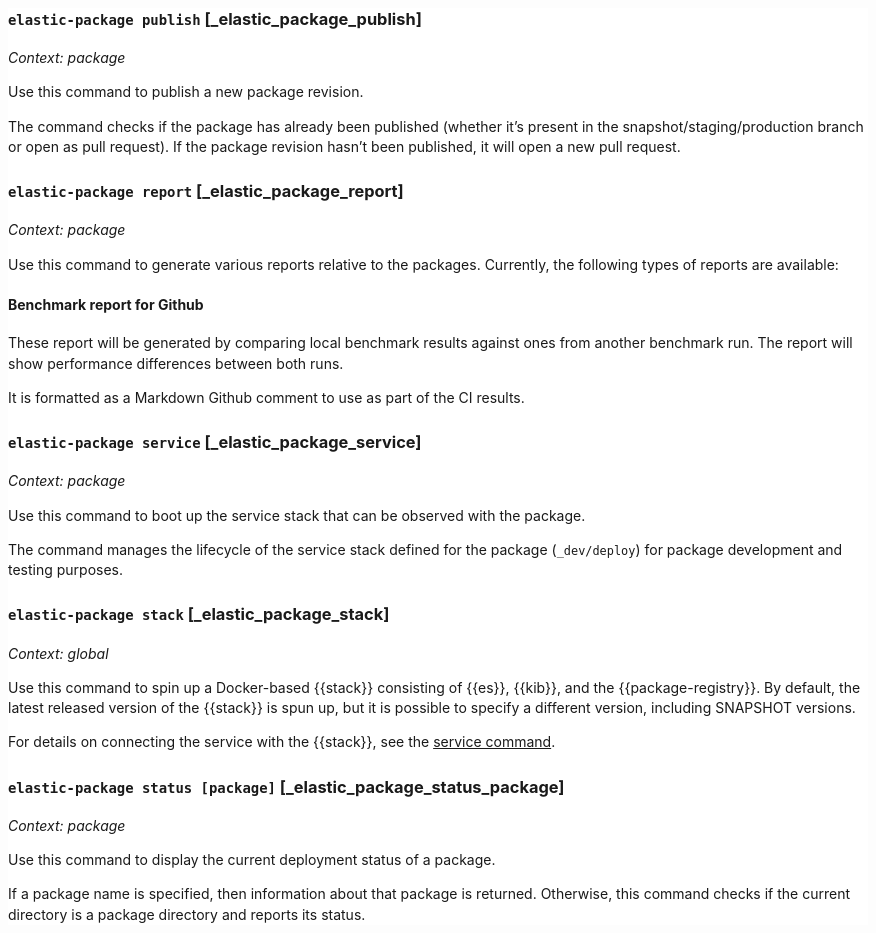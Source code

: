 
### `elastic-package publish` [_elastic_package_publish]

*Context: package*

Use this command to publish a new package revision.

The command checks if the package has already been published (whether it’s present in the snapshot/staging/production branch or open as pull request). If the package revision hasn’t been published, it will open a new pull request.

### `elastic-package report` [_elastic_package_report]

*Context: package*

Use this command to generate various reports relative to the packages. Currently, the following types of reports are available:

#### Benchmark report for Github

These report will be generated by comparing local benchmark results against ones from another benchmark run.
The report will show performance differences between both runs.

It is formatted as a Markdown Github comment to use as part of the CI results.

### `elastic-package service` [_elastic_package_service]

*Context: package*

Use this command to boot up the service stack that can be observed with the package.

The command manages the lifecycle of the service stack defined for the package (`_dev/deploy`) for package development and testing purposes.


### `elastic-package stack` [_elastic_package_stack]

*Context: global*

Use this command to spin up a Docker-based {{stack}} consisting of {{es}}, {{kib}}, and the {{package-registry}}. By default, the latest released version of the {{stack}} is spun up, but it is possible to specify a different version, including SNAPSHOT versions.

For details on connecting the service with the {{stack}}, see the [service command](https://github.com/elastic/elastic-package/blob/main/README.md#elastic-package-service).


### `elastic-package status [package]` [_elastic_package_status_package]

*Context: package*

Use this command to display the current deployment status of a package.

If a package name is specified, then information about that package is returned. Otherwise, this command checks if the current directory is a package directory and reports its status.
